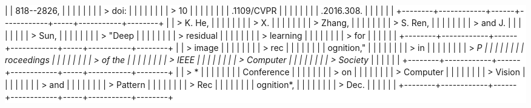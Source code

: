 |        | 818--2826, |      |            |     |           |        |
|        | > doi:     |      |            |     |           |        |
|        | > 10       |      |            |     |           |        |
|        | .1109/CVPR |      |            |     |           |        |
|        | .2016.308. |      |            |     |           |        |
+--------+------------+------+------------+-----+-----------+--------+
|        | > K. He,   |      |            |     |           |        |
|        | > X.       |      |            |     |           |        |
|        | > Zhang,   |      |            |     |           |        |
|        | > S. Ren,  |      |            |     |           |        |
|        | > and J.   |      |            |     |           |        |
|        | > Sun,     |      |            |     |           |        |
|        | > "Deep    |      |            |     |           |        |
|        | > residual |      |            |     |           |        |
|        | > learning |      |            |     |           |        |
|        | > for      |      |            |     |           |        |
+--------+------------+------+------------+-----+-----------+--------+
|        | > image    |      |            |     |           |        |
|        | > rec      |      |            |     |           |        |
|        | ognition," |      |            |     |           |        |
|        | > in       |      |            |     |           |        |
|        | > *P       |      |            |     |           |        |
|        | roceedings |      |            |     |           |        |
|        | > of the   |      |            |     |           |        |
|        | > IEEE     |      |            |     |           |        |
|        | > Computer |      |            |     |           |        |
|        | > Society* |      |            |     |           |        |
+--------+------------+------+------------+-----+-----------+--------+
|        | > *        |      |            |     |           |        |
|        | Conference |      |            |     |           |        |
|        | > on       |      |            |     |           |        |
|        | > Computer |      |            |     |           |        |
|        | > Vision   |      |            |     |           |        |
|        | > and      |      |            |     |           |        |
|        | > Pattern  |      |            |     |           |        |
|        | > Rec      |      |            |     |           |        |
|        | ognition*, |      |            |     |           |        |
|        | > Dec.     |      |            |     |           |        |
+--------+------------+------+------------+-----+-----------+--------+
